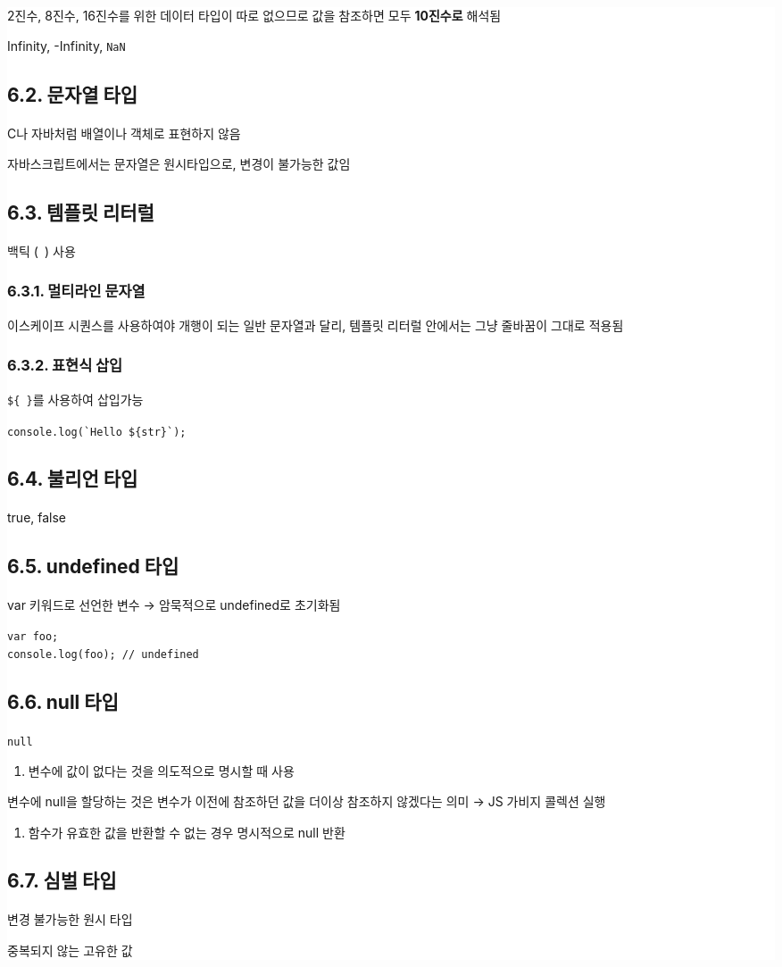 2진수, 8진수, 16진수를 위한 데이터 타입이 따로 없으므로 값을 참조하면 모두 **10진수로** 해석됨

Infinity, -Infinity, `NaN`

## 6.2. 문자열 타입

C나 자바처럼 배열이나 객체로 표현하지 않음

자바스크립트에서는 문자열은 원시타입으로, 변경이 불가능한 값임

## 6.3. 템플릿 리터럴

백틱 (` `) 사용

### 6.3.1. 멀티라인 문자열

이스케이프 시퀀스를 사용하여야 개행이 되는 일반 문자열과 달리, 템플릿 리터럴 안에서는 그냥 줄바꿈이 그대로 적용됨

### 6.3.2. 표현식 삽입

`${ }`를 사용하여 삽입가능

```tsx
console.log(`Hello ${str}`);
```

## 6.4. 불리언 타입

true, false

## 6.5. undefined 타입

var 키워드로 선언한 변수 → 암묵적으로 undefined로 초기화됨

```tsx
var foo;
console.log(foo); // undefined
```

## 6.6. null 타입

`null`

1. 변수에 값이 없다는 것을 의도적으로 명시할 때 사용

변수에 null을 할당하는 것은 변수가 이전에 참조하던 값을 더이상 참조하지 않겠다는 의미 → JS 가비지 콜렉션 실행

1. 함수가 유효한 값을 반환할 수 없는 경우 명시적으로 null 반환

## 6.7. 심벌 타입

변경 불가능한 원시 타입

중복되지 않는 고유한 값
